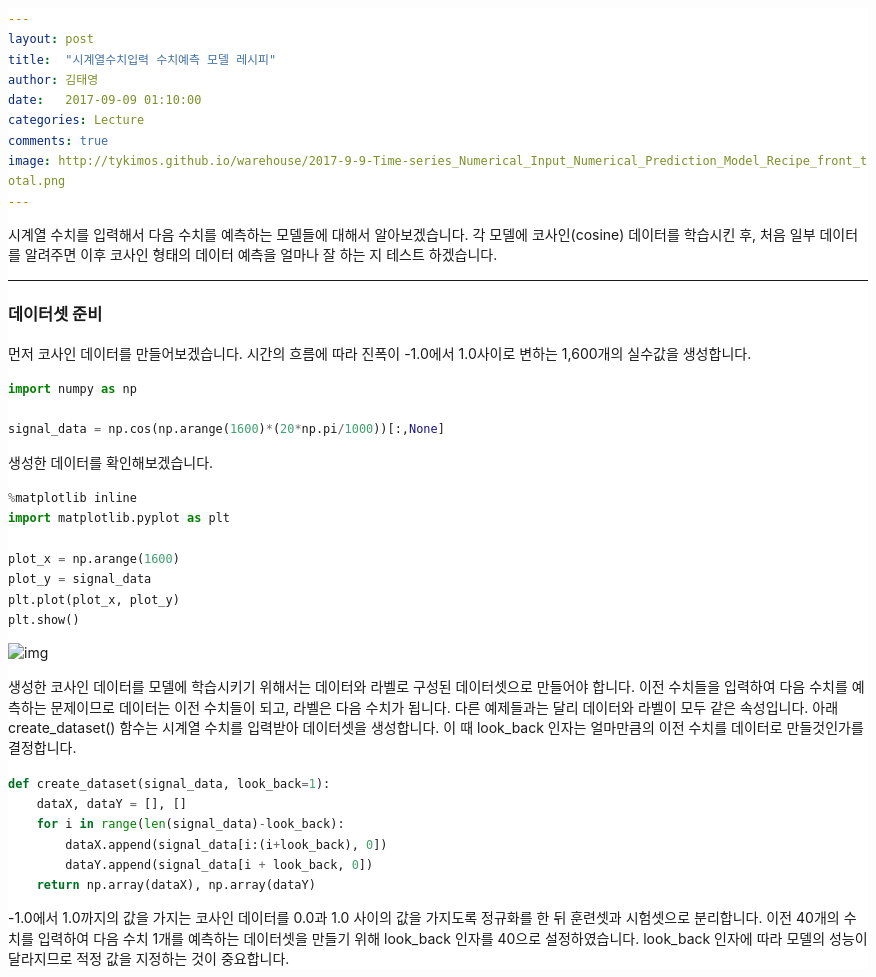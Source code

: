 ```yaml
---
layout: post
title:  "시계열수치입력 수치예측 모델 레시피"
author: 김태영
date:   2017-09-09 01:10:00
categories: Lecture
comments: true
image: http://tykimos.github.io/warehouse/2017-9-9-Time-series_Numerical_Input_Numerical_Prediction_Model_Recipe_front_total.png
---
```

시계열 수치를 입력해서 다음 수치를 예측하는 모델들에 대해서 알아보겠습니다. 각 모델에 코사인(cosine) 데이터를 학습시킨 후, 처음 일부 데이터를 알려주면 이후 코사인 형태의 데이터 예측을 얼마나 잘 하는 지 테스트 하겠습니다.

---
### 데이터셋 준비

먼저 코사인 데이터를 만들어보겠습니다. 시간의 흐름에 따라 진폭이 -1.0에서 1.0사이로 변하는 1,600개의 실수값을 생성합니다.

```python
import numpy as np

signal_data = np.cos(np.arange(1600)*(20*np.pi/1000))[:,None]
```

생성한 데이터를 확인해보겠습니다.

```python
%matplotlib inline
import matplotlib.pyplot as plt

plot_x = np.arange(1600)
plot_y = signal_data
plt.plot(plot_x, plot_y)
plt.show()
```

![img](http://tykimos.github.io/warehouse/2017-9-9-Time-series_Numerical_Input_Numerical_Prediction_Model_Recipe_5_0.png)

생성한 코사인 데이터를 모델에 학습시키기 위해서는 데이터와 라벨로 구성된 데이터셋으로 만들어야 합니다. 이전 수치들을 입력하여 다음 수치를 예측하는 문제이므로 데이터는 이전 수치들이 되고, 라벨은 다음 수치가 됩니다. 다른 예제들과는 달리 데이터와 라벨이 모두 같은 속성입니다. 아래 create_dataset() 함수는 시계열 수치를 입력받아 데이터셋을 생성합니다. 이 때 look_back 인자는 얼마만큼의 이전 수치를 데이터로 만들것인가를 결정합니다.

```python
def create_dataset(signal_data, look_back=1):
    dataX, dataY = [], []
    for i in range(len(signal_data)-look_back):
        dataX.append(signal_data[i:(i+look_back), 0])
        dataY.append(signal_data[i + look_back, 0])
    return np.array(dataX), np.array(dataY)
```

-1.0에서 1.0까지의 값을 가지는 코사인 데이터를 0.0과 1.0 사이의 값을 가지도록 정규화를 한 뒤 훈련셋과 시험셋으로 분리합니다. 이전 40개의 수치를 입력하여 다음 수치 1개를 예측하는 데이터셋을 만들기 위해 look_back 인자를 40으로 설정하였습니다. look_back 인자에 따라 모델의 성능이 달라지므로 적정 값을 지정하는 것이 중요합니다.
